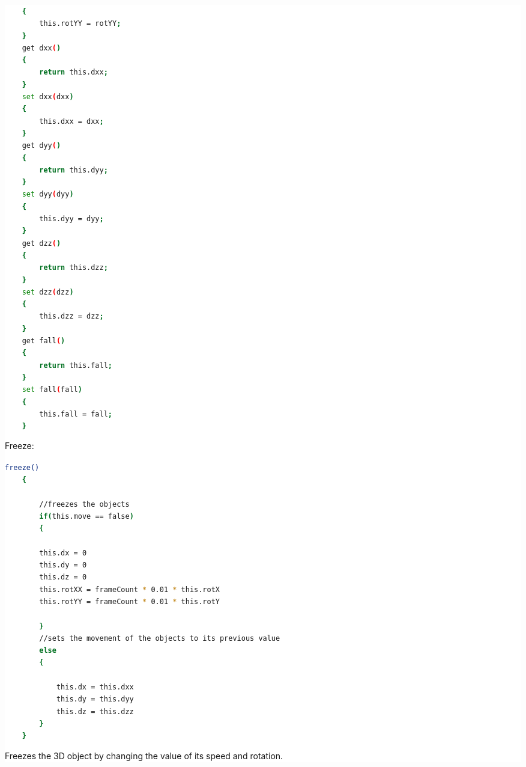 ```sh
    {
        this.rotYY = rotYY;
    }
    get dxx()
    {
        return this.dxx;
    }
    set dxx(dxx)
    {
        this.dxx = dxx;
    }
    get dyy()
    {
        return this.dyy;
    }
    set dyy(dyy)
    {
        this.dyy = dyy;
    }
    get dzz()
    {
        return this.dzz;
    }
    set dzz(dzz)
    {
        this.dzz = dzz;
    }
    get fall()
    {
        return this.fall;
    }
    set fall(fall)
    {
        this.fall = fall;
    }
```
Freeze:
```sh
freeze()
    {
        
        //freezes the objects
        if(this.move == false)
		{
			
		this.dx = 0
		this.dy = 0
		this.dz = 0
		this.rotXX = frameCount * 0.01 * this.rotX
		this.rotYY = frameCount * 0.01 * this.rotY

        }
        //sets the movement of the objects to its previous value
		else
		{
            
			this.dx = this.dxx
			this.dy = this.dyy
			this.dz = this.dzz
		}
    }
```
Freezes the 3D object by changing the value of its speed and rotation.
